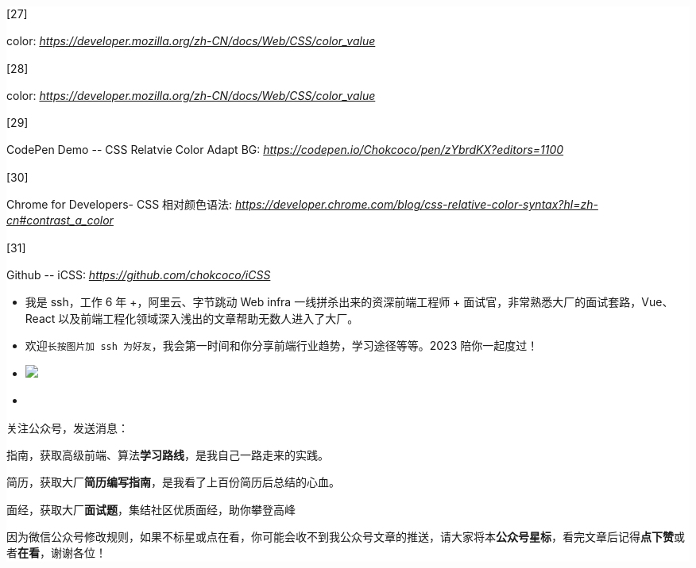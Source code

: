 [27]

color: _https://developer.mozilla.org/zh-CN/docs/Web/CSS/color_value_

[28]

color: _https://developer.mozilla.org/zh-CN/docs/Web/CSS/color_value_

[29]

CodePen Demo -- CSS Relatvie Color Adapt BG: _https://codepen.io/Chokcoco/pen/zYbrdKX?editors=1100_

[30]

Chrome for Developers- CSS 相对颜色语法: _https://developer.chrome.com/blog/css-relative-color-syntax?hl=zh-cn#contrast_a_color_

[31]

Github -- iCSS: _https://github.com/chokcoco/iCSS_

*   我是 ssh，工作 6 年 +，阿里云、字节跳动 Web infra 一线拼杀出来的资深前端工程师 + 面试官，非常熟悉大厂的面试套路，Vue、React 以及前端工程化领域深入浅出的文章帮助无数人进入了大厂。
    
*   欢迎`长按图片加 ssh 为好友`，我会第一时间和你分享前端行业趋势，学习途径等等。2023 陪你一起度过！
    

*   ![](https://mmbiz.qpic.cn/mmbiz_png/iagNW4Zy9CyYB7lXXMibCMPY61fjkytpQrer2wkVcwzAZicenwnLibkfPZfxuWmn0bNTbicadZFXzcOvOFom7h9zeJQ/640?wx_fmt=png&wxfrom=5&wx_lazy=1&wx_co=1)
    
*     
    

关注公众号，发送消息：

指南，获取高级前端、算法**学习路线**，是我自己一路走来的实践。

简历，获取大厂**简历编写指南**，是我看了上百份简历后总结的心血。

面经，获取大厂**面试题**，集结社区优质面经，助你攀登高峰

因为微信公众号修改规则，如果不标星或点在看，你可能会收不到我公众号文章的推送，请大家将本**公众号星标**，看完文章后记得**点下赞**或者**在看**，谢谢各位！